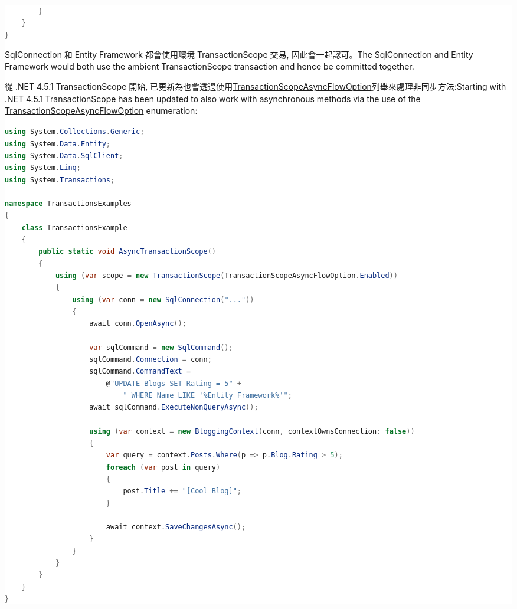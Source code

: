 ``` csharp
        }
    }
}
```  

<span data-ttu-id="d2e3e-171">SqlConnection 和 Entity Framework 都會使用環境 TransactionScope 交易, 因此會一起認可。</span><span class="sxs-lookup"><span data-stu-id="d2e3e-171">The SqlConnection and Entity Framework would both use the ambient TransactionScope transaction and hence be committed together.</span></span>  

<span data-ttu-id="d2e3e-172">從 .NET 4.5.1 TransactionScope 開始, 已更新為也會透過使用[TransactionScopeAsyncFlowOption](https://msdn.microsoft.com/library/system.transactions.transactionscopeasyncflowoption.aspx)列舉來處理非同步方法:</span><span class="sxs-lookup"><span data-stu-id="d2e3e-172">Starting with .NET 4.5.1 TransactionScope has been updated to also work with asynchronous methods via the use of the [TransactionScopeAsyncFlowOption](https://msdn.microsoft.com/library/system.transactions.transactionscopeasyncflowoption.aspx) enumeration:</span></span>  

``` csharp
using System.Collections.Generic;
using System.Data.Entity;
using System.Data.SqlClient;
using System.Linq;
using System.Transactions;

namespace TransactionsExamples
{
    class TransactionsExample
    {
        public static void AsyncTransactionScope()
        {
            using (var scope = new TransactionScope(TransactionScopeAsyncFlowOption.Enabled))
            {
                using (var conn = new SqlConnection("..."))
                {
                    await conn.OpenAsync();

                    var sqlCommand = new SqlCommand();
                    sqlCommand.Connection = conn;
                    sqlCommand.CommandText =
                        @"UPDATE Blogs SET Rating = 5" +
                            " WHERE Name LIKE '%Entity Framework%'";
                    await sqlCommand.ExecuteNonQueryAsync();

                    using (var context = new BloggingContext(conn, contextOwnsConnection: false))
                    {
                        var query = context.Posts.Where(p => p.Blog.Rating > 5);
                        foreach (var post in query)
                        {
                            post.Title += "[Cool Blog]";
                        }

                        await context.SaveChangesAsync();
                    }
                }
            }
        }
    }
}
```  
